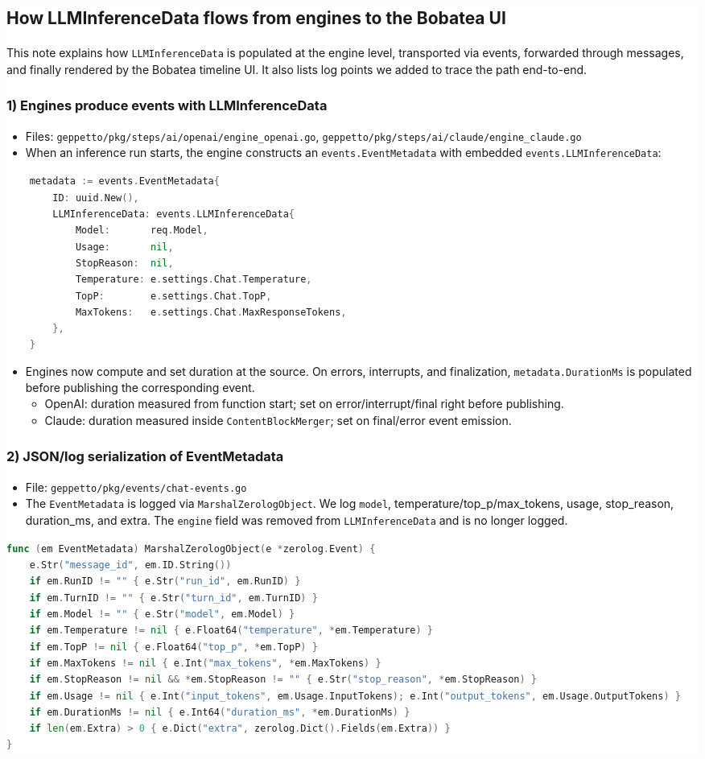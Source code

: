 ## How LLMInferenceData flows from engines to the Bobatea UI

This note explains how `LLMInferenceData` is populated at the engine level, transported via events, forwarded through messages, and finally rendered by the Bobatea timeline UI. It also lists log points we added to trace the path end-to-end.

### 1) Engines produce events with LLMInferenceData

- Files: `geppetto/pkg/steps/ai/openai/engine_openai.go`, `geppetto/pkg/steps/ai/claude/engine_claude.go`
- When an inference run starts, the engine constructs an `events.EventMetadata` with embedded `events.LLMInferenceData`:

```170:195:geppetto/pkg/steps/ai/openai/engine_openai.go
    metadata := events.EventMetadata{
        ID: uuid.New(),
        LLMInferenceData: events.LLMInferenceData{
            Model:       req.Model,
            Usage:       nil,
            StopReason:  nil,
            Temperature: e.settings.Chat.Temperature,
            TopP:        e.settings.Chat.TopP,
            MaxTokens:   e.settings.Chat.MaxResponseTokens,
        },
    }
```

- Engines now compute and set duration at the source. On errors, interrupts, and finalization, `metadata.DurationMs` is populated before publishing the corresponding event.
  - OpenAI: duration measured from function start; set on error/interrupt/final right before publishing.
  - Claude: duration measured inside `ContentBlockMerger`; set on final/error event emission.

### 2) JSON/log serialization of EventMetadata

- File: `geppetto/pkg/events/chat-events.go`
- The `EventMetadata` is logged via `MarshalZerologObject`. We log `model`, temperature/top_p/max_tokens, usage, stop_reason, duration_ms, and extra. The `engine` field was removed from `LLMInferenceData` and is no longer logged.

```307:343:geppetto/pkg/events/chat-events.go
func (em EventMetadata) MarshalZerologObject(e *zerolog.Event) {
    e.Str("message_id", em.ID.String())
    if em.RunID != "" { e.Str("run_id", em.RunID) }
    if em.TurnID != "" { e.Str("turn_id", em.TurnID) }
    if em.Model != "" { e.Str("model", em.Model) }
    if em.Temperature != nil { e.Float64("temperature", *em.Temperature) }
    if em.TopP != nil { e.Float64("top_p", *em.TopP) }
    if em.MaxTokens != nil { e.Int("max_tokens", *em.MaxTokens) }
    if em.StopReason != nil && *em.StopReason != "" { e.Str("stop_reason", *em.StopReason) }
    if em.Usage != nil { e.Int("input_tokens", em.Usage.InputTokens); e.Int("output_tokens", em.Usage.OutputTokens) }
    if em.DurationMs != nil { e.Int64("duration_ms", *em.DurationMs) }
    if len(em.Extra) > 0 { e.Dict("extra", zerolog.Dict().Fields(em.Extra)) }
}
```

